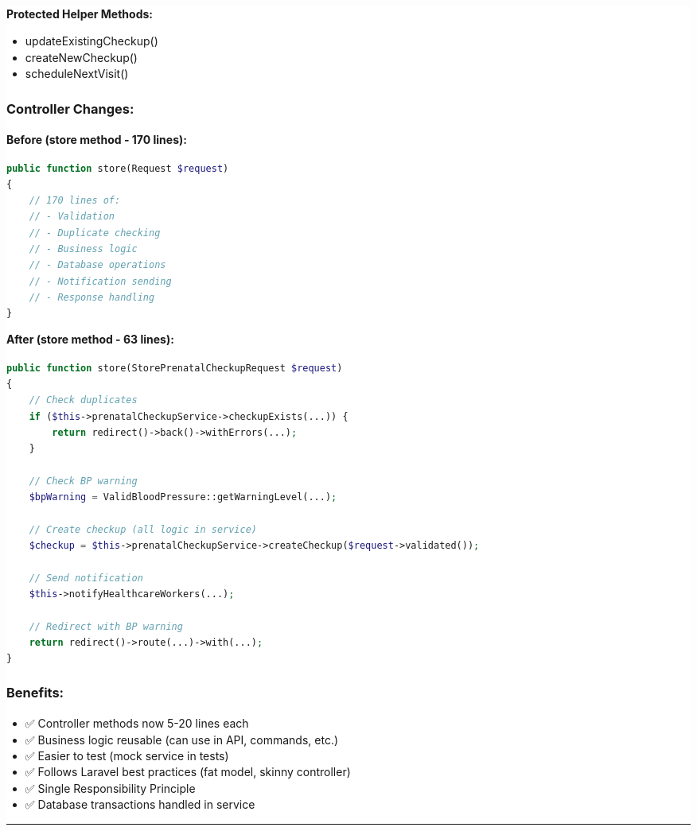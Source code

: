 **Protected Helper Methods:**
- updateExistingCheckup()
- createNewCheckup()
- scheduleNextVisit()

### Controller Changes:

**Before (store method - 170 lines):**
```php
public function store(Request $request)
{
    // 170 lines of:
    // - Validation
    // - Duplicate checking
    // - Business logic
    // - Database operations
    // - Notification sending
    // - Response handling
}
```

**After (store method - 63 lines):**
```php
public function store(StorePrenatalCheckupRequest $request)
{
    // Check duplicates
    if ($this->prenatalCheckupService->checkupExists(...)) {
        return redirect()->back()->withErrors(...);
    }

    // Check BP warning
    $bpWarning = ValidBloodPressure::getWarningLevel(...);

    // Create checkup (all logic in service)
    $checkup = $this->prenatalCheckupService->createCheckup($request->validated());

    // Send notification
    $this->notifyHealthcareWorkers(...);

    // Redirect with BP warning
    return redirect()->route(...)->with(...);
}
```

### Benefits:
- ✅ Controller methods now 5-20 lines each
- ✅ Business logic reusable (can use in API, commands, etc.)
- ✅ Easier to test (mock service in tests)
- ✅ Follows Laravel best practices (fat model, skinny controller)
- ✅ Single Responsibility Principle
- ✅ Database transactions handled in service

---
